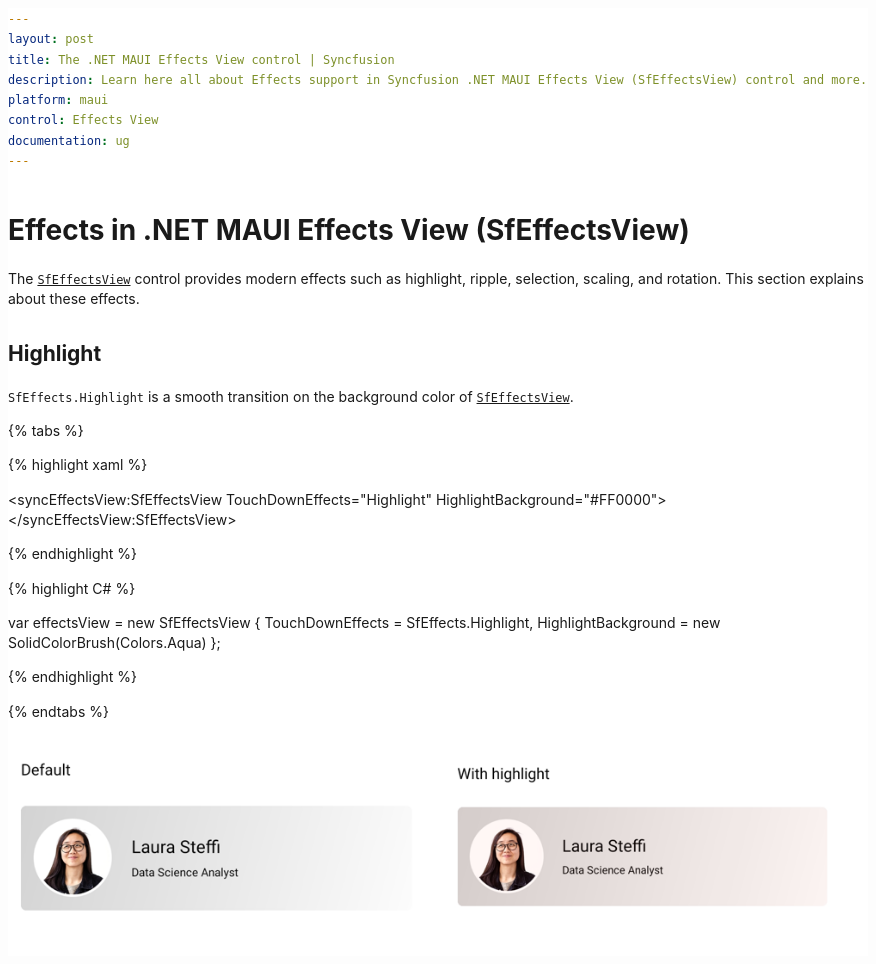 ```yaml
---
layout: post
title: The .NET MAUI Effects View control | Syncfusion
description: Learn here all about Effects support in Syncfusion .NET MAUI Effects View (SfEffectsView) control and more.
platform: maui
control: Effects View
documentation: ug
---
```


# Effects in .NET MAUI Effects View (SfEffectsView)

The [`SfEffectsView`](https://help.syncfusion.com/cr/xamarin/Syncfusion.XForms.EffectsView.SfEffectsView.html) control provides modern effects such as highlight, ripple, selection, scaling, and rotation. This section explains about these effects.

## Highlight

`SfEffects.Highlight` is a smooth transition on the background color of [`SfEffectsView`](https://help.syncfusion.com/cr/xamarin/Syncfusion.XForms.EffectsView.SfEffectsView.html).

{% tabs %} 

{% highlight xaml %} 

<syncEffectsView:SfEffectsView
    TouchDownEffects="Highlight"
    HighlightBackground="#FF0000">
</syncEffectsView:SfEffectsView>

{% endhighlight %}

{% highlight C# %} 

var effectsView = new SfEffectsView
{
    TouchDownEffects = SfEffects.Highlight,
    HighlightBackground = new SolidColorBrush(Colors.Aqua)
};

{% endhighlight %}

{% endtabs %}

![.NET MAUI Effects View highlight effect](Effects_images/EffectsView_Highlight.png)
